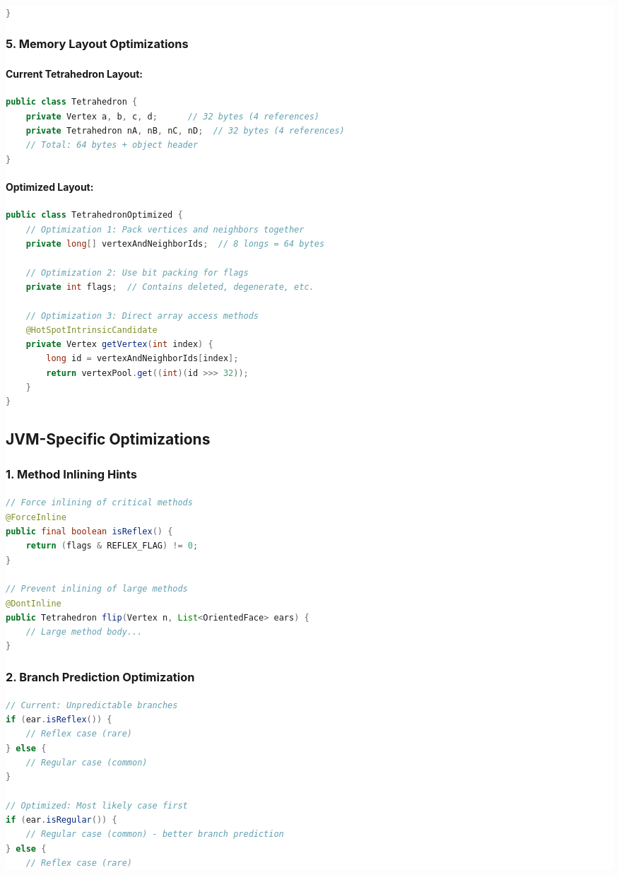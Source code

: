 ```java
}
```

### 5. Memory Layout Optimizations

#### Current Tetrahedron Layout:
```java
public class Tetrahedron {
    private Vertex a, b, c, d;      // 32 bytes (4 references)
    private Tetrahedron nA, nB, nC, nD;  // 32 bytes (4 references)
    // Total: 64 bytes + object header
}
```

#### Optimized Layout:
```java
public class TetrahedronOptimized {
    // Optimization 1: Pack vertices and neighbors together
    private long[] vertexAndNeighborIds;  // 8 longs = 64 bytes
    
    // Optimization 2: Use bit packing for flags
    private int flags;  // Contains deleted, degenerate, etc.
    
    // Optimization 3: Direct array access methods
    @HotSpotIntrinsicCandidate
    private Vertex getVertex(int index) {
        long id = vertexAndNeighborIds[index];
        return vertexPool.get((int)(id >>> 32));
    }
}
```

## JVM-Specific Optimizations

### 1. Method Inlining Hints
```java
// Force inlining of critical methods
@ForceInline
public final boolean isReflex() {
    return (flags & REFLEX_FLAG) != 0;
}

// Prevent inlining of large methods
@DontInline
public Tetrahedron flip(Vertex n, List<OrientedFace> ears) {
    // Large method body...
}
```

### 2. Branch Prediction Optimization
```java
// Current: Unpredictable branches
if (ear.isReflex()) {
    // Reflex case (rare)
} else {
    // Regular case (common)
}

// Optimized: Most likely case first
if (ear.isRegular()) {
    // Regular case (common) - better branch prediction
} else {
    // Reflex case (rare)
```